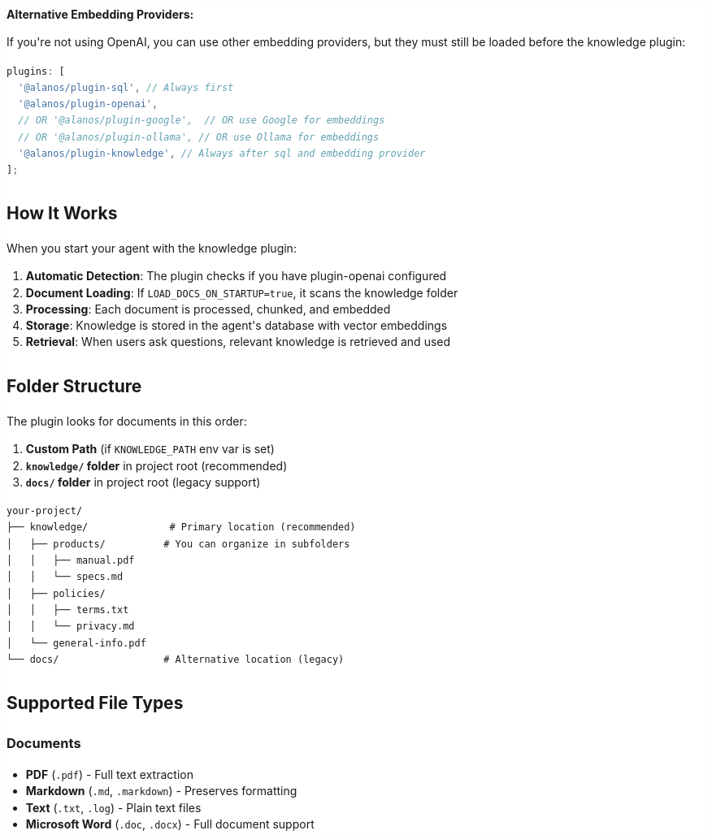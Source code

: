 **Alternative Embedding Providers:**

If you're not using OpenAI, you can use other embedding providers, but they must still be loaded before the knowledge plugin:

```typescript
plugins: [
  '@alanos/plugin-sql', // Always first
  '@alanos/plugin-openai',
  // OR '@alanos/plugin-google',  // OR use Google for embeddings
  // OR '@alanos/plugin-ollama', // OR use Ollama for embeddings
  '@alanos/plugin-knowledge', // Always after sql and embedding provider
];
```

## How It Works

When you start your agent with the knowledge plugin:

1. **Automatic Detection**: The plugin checks if you have plugin-openai configured
2. **Document Loading**: If `LOAD_DOCS_ON_STARTUP=true`, it scans the knowledge folder
3. **Processing**: Each document is processed, chunked, and embedded
4. **Storage**: Knowledge is stored in the agent's database with vector embeddings
5. **Retrieval**: When users ask questions, relevant knowledge is retrieved and used

## Folder Structure

The plugin looks for documents in this order:

1. **Custom Path** (if `KNOWLEDGE_PATH` env var is set)
2. **`knowledge/` folder** in project root (recommended)
3. **`docs/` folder** in project root (legacy support)

```
your-project/
├── knowledge/              # Primary location (recommended)
│   ├── products/          # You can organize in subfolders
│   │   ├── manual.pdf
│   │   └── specs.md
│   ├── policies/
│   │   ├── terms.txt
│   │   └── privacy.md
│   └── general-info.pdf
└── docs/                  # Alternative location (legacy)
```

## Supported File Types

### Documents

- **PDF** (`.pdf`) - Full text extraction
- **Markdown** (`.md`, `.markdown`) - Preserves formatting
- **Text** (`.txt`, `.log`) - Plain text files
- **Microsoft Word** (`.doc`, `.docx`) - Full document support
